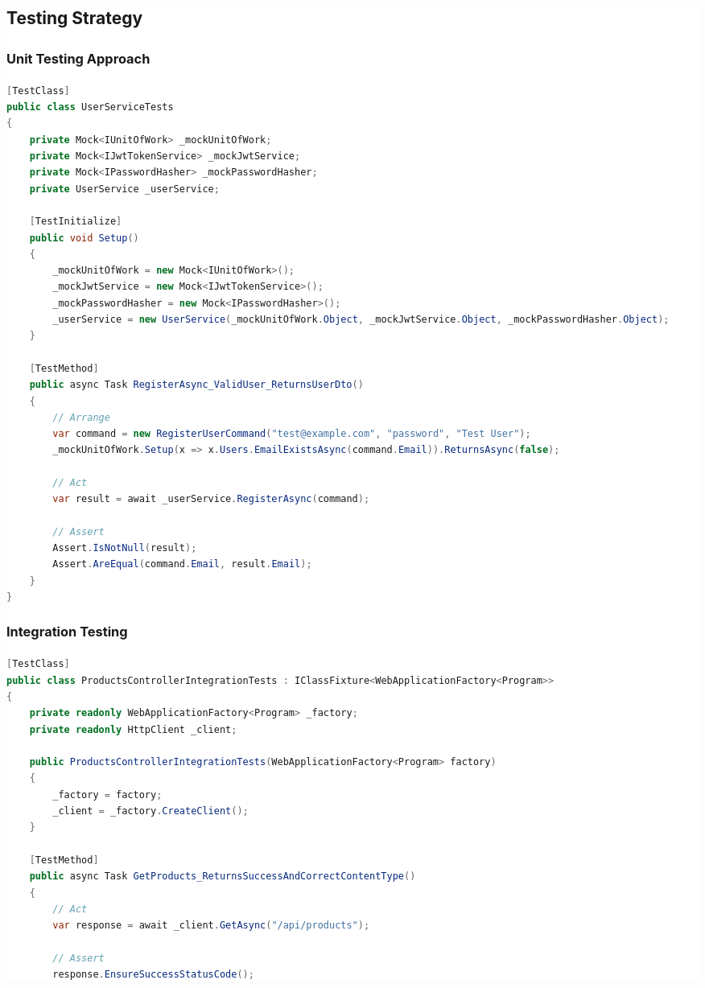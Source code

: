 ## Testing Strategy

### Unit Testing Approach

```csharp
[TestClass]
public class UserServiceTests
{
    private Mock<IUnitOfWork> _mockUnitOfWork;
    private Mock<IJwtTokenService> _mockJwtService;
    private Mock<IPasswordHasher> _mockPasswordHasher;
    private UserService _userService;

    [TestInitialize]
    public void Setup()
    {
        _mockUnitOfWork = new Mock<IUnitOfWork>();
        _mockJwtService = new Mock<IJwtTokenService>();
        _mockPasswordHasher = new Mock<IPasswordHasher>();
        _userService = new UserService(_mockUnitOfWork.Object, _mockJwtService.Object, _mockPasswordHasher.Object);
    }

    [TestMethod]
    public async Task RegisterAsync_ValidUser_ReturnsUserDto()
    {
        // Arrange
        var command = new RegisterUserCommand("test@example.com", "password", "Test User");
        _mockUnitOfWork.Setup(x => x.Users.EmailExistsAsync(command.Email)).ReturnsAsync(false);
        
        // Act
        var result = await _userService.RegisterAsync(command);
        
        // Assert
        Assert.IsNotNull(result);
        Assert.AreEqual(command.Email, result.Email);
    }
}
```

### Integration Testing

```csharp
[TestClass]
public class ProductsControllerIntegrationTests : IClassFixture<WebApplicationFactory<Program>>
{
    private readonly WebApplicationFactory<Program> _factory;
    private readonly HttpClient _client;

    public ProductsControllerIntegrationTests(WebApplicationFactory<Program> factory)
    {
        _factory = factory;
        _client = _factory.CreateClient();
    }

    [TestMethod]
    public async Task GetProducts_ReturnsSuccessAndCorrectContentType()
    {
        // Act
        var response = await _client.GetAsync("/api/products");
        
        // Assert
        response.EnsureSuccessStatusCode();
```